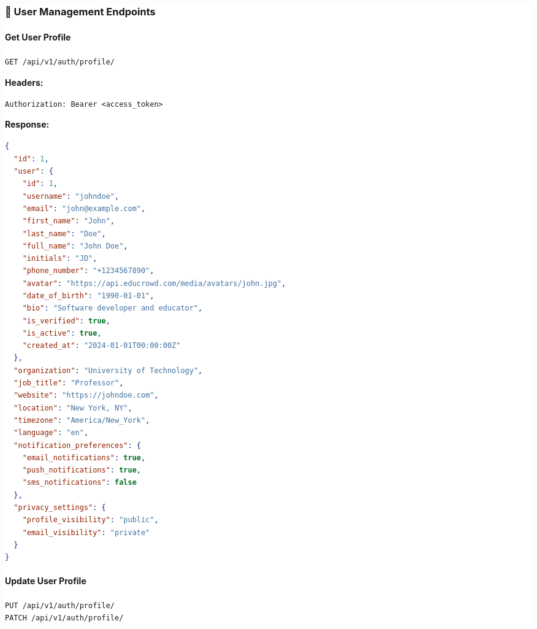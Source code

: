 ### 👥 User Management Endpoints

#### Get User Profile
```http
GET /api/v1/auth/profile/
```

**Headers:**
```
Authorization: Bearer <access_token>
```

**Response:**
```json
{
  "id": 1,
  "user": {
    "id": 1,
    "username": "johndoe",
    "email": "john@example.com",
    "first_name": "John",
    "last_name": "Doe",
    "full_name": "John Doe",
    "initials": "JD",
    "phone_number": "+1234567890",
    "avatar": "https://api.educrowd.com/media/avatars/john.jpg",
    "date_of_birth": "1990-01-01",
    "bio": "Software developer and educator",
    "is_verified": true,
    "is_active": true,
    "created_at": "2024-01-01T00:00:00Z"
  },
  "organization": "University of Technology",
  "job_title": "Professor",
  "website": "https://johndoe.com",
  "location": "New York, NY",
  "timezone": "America/New_York",
  "language": "en",
  "notification_preferences": {
    "email_notifications": true,
    "push_notifications": true,
    "sms_notifications": false
  },
  "privacy_settings": {
    "profile_visibility": "public",
    "email_visibility": "private"
  }
}
```

#### Update User Profile
```http
PUT /api/v1/auth/profile/
PATCH /api/v1/auth/profile/
```
